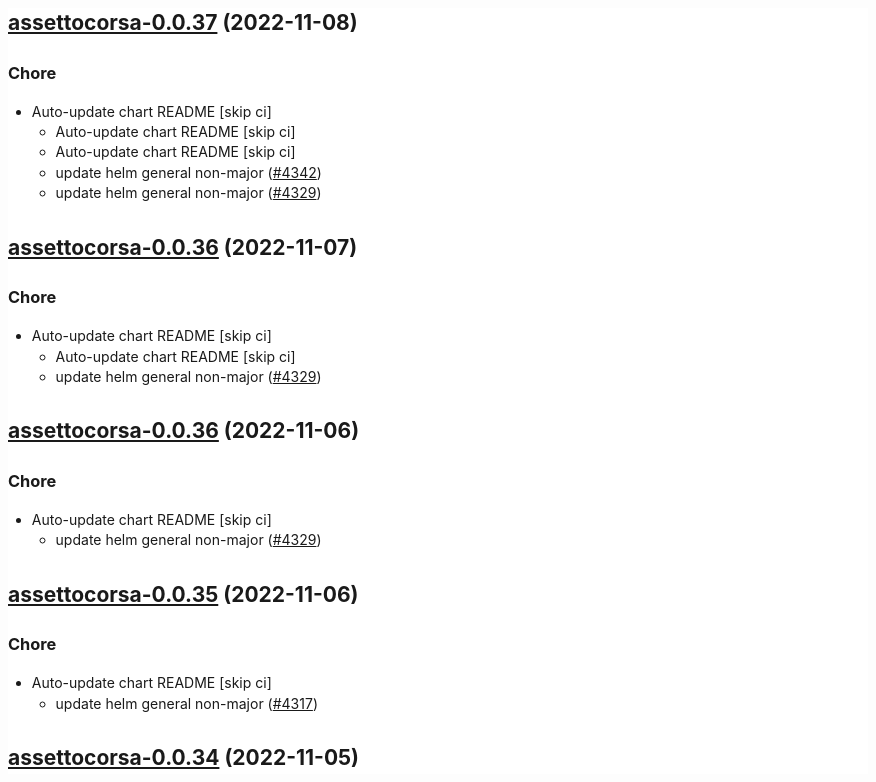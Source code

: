 


## [assettocorsa-0.0.37](https://github.com/truecharts/charts/compare/assettocorsa-0.0.35...assettocorsa-0.0.37) (2022-11-08)

### Chore

- Auto-update chart README [skip ci]
  - Auto-update chart README [skip ci]
  - Auto-update chart README [skip ci]
  - update helm general non-major ([#4342](https://github.com/truecharts/charts/issues/4342))
  - update helm general non-major ([#4329](https://github.com/truecharts/charts/issues/4329))




## [assettocorsa-0.0.36](https://github.com/truecharts/charts/compare/assettocorsa-0.0.35...assettocorsa-0.0.36) (2022-11-07)

### Chore

- Auto-update chart README [skip ci]
  - Auto-update chart README [skip ci]
  - update helm general non-major ([#4329](https://github.com/truecharts/charts/issues/4329))




## [assettocorsa-0.0.36](https://github.com/truecharts/charts/compare/assettocorsa-0.0.35...assettocorsa-0.0.36) (2022-11-06)

### Chore

- Auto-update chart README [skip ci]
  - update helm general non-major ([#4329](https://github.com/truecharts/charts/issues/4329))




## [assettocorsa-0.0.35](https://github.com/truecharts/charts/compare/assettocorsa-0.0.34...assettocorsa-0.0.35) (2022-11-06)

### Chore

- Auto-update chart README [skip ci]
  - update helm general non-major ([#4317](https://github.com/truecharts/charts/issues/4317))




## [assettocorsa-0.0.34](https://github.com/truecharts/charts/compare/assettocorsa-0.0.33...assettocorsa-0.0.34) (2022-11-05)
